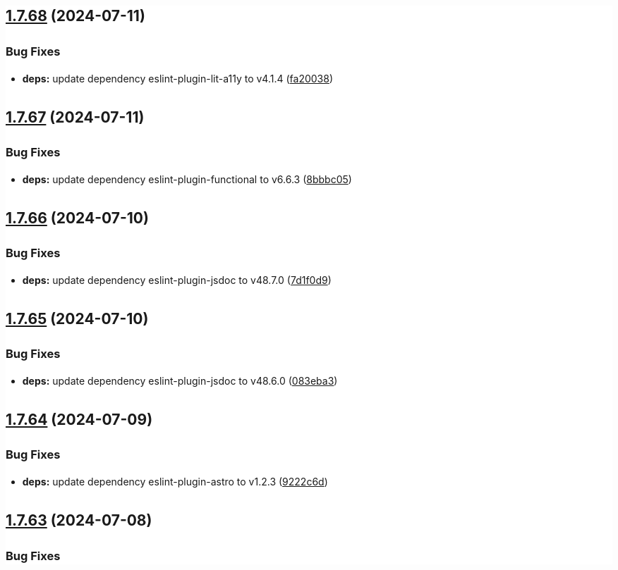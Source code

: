 ## [1.7.68](https://github.com/lbenie/linting/compare/v1.7.67...v1.7.68) (2024-07-11)


### Bug Fixes

* **deps:** update dependency eslint-plugin-lit-a11y to v4.1.4 ([fa20038](https://github.com/lbenie/linting/commit/fa20038a3071a241c27d8f46c0de730e3e45623b))

## [1.7.67](https://github.com/lbenie/linting/compare/v1.7.66...v1.7.67) (2024-07-11)


### Bug Fixes

* **deps:** update dependency eslint-plugin-functional to v6.6.3 ([8bbbc05](https://github.com/lbenie/linting/commit/8bbbc053ecb785f6f24bef0950c2f1877e7d0149))

## [1.7.66](https://github.com/lbenie/linting/compare/v1.7.65...v1.7.66) (2024-07-10)


### Bug Fixes

* **deps:** update dependency eslint-plugin-jsdoc to v48.7.0 ([7d1f0d9](https://github.com/lbenie/linting/commit/7d1f0d9e8cd21ecf3fa712e056e212dc19d75c8a))

## [1.7.65](https://github.com/lbenie/linting/compare/v1.7.64...v1.7.65) (2024-07-10)


### Bug Fixes

* **deps:** update dependency eslint-plugin-jsdoc to v48.6.0 ([083eba3](https://github.com/lbenie/linting/commit/083eba3447a4333a80f0df4898dfe6fdcdf76a6d))

## [1.7.64](https://github.com/lbenie/linting/compare/v1.7.63...v1.7.64) (2024-07-09)


### Bug Fixes

* **deps:** update dependency eslint-plugin-astro to v1.2.3 ([9222c6d](https://github.com/lbenie/linting/commit/9222c6d92aafd98790227328ef665c2e033301f0))

## [1.7.63](https://github.com/lbenie/linting/compare/v1.7.62...v1.7.63) (2024-07-08)


### Bug Fixes
